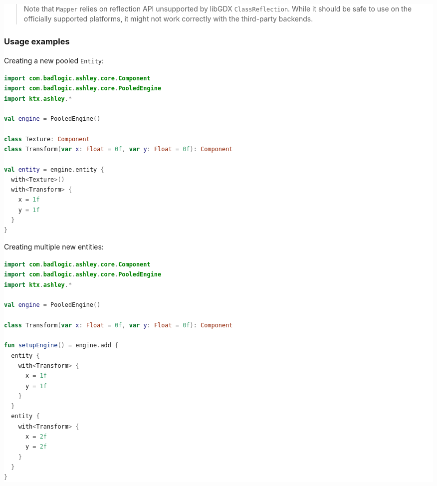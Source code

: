 > Note that `Mapper` relies on reflection API unsupported by libGDX `ClassReflection`. While it should be safe to use
> on the officially supported platforms, it might not work correctly with the third-party backends.

### Usage examples

Creating a new pooled `Entity`:

```kotlin
import com.badlogic.ashley.core.Component
import com.badlogic.ashley.core.PooledEngine
import ktx.ashley.*

val engine = PooledEngine()

class Texture: Component
class Transform(var x: Float = 0f, var y: Float = 0f): Component

val entity = engine.entity {
  with<Texture>()
  with<Transform> {
    x = 1f
    y = 1f
  }
}
```

Creating multiple new entities:

```kotlin
import com.badlogic.ashley.core.Component
import com.badlogic.ashley.core.PooledEngine
import ktx.ashley.*

val engine = PooledEngine()

class Transform(var x: Float = 0f, var y: Float = 0f): Component

fun setupEngine() = engine.add {
  entity {
    with<Transform> {
      x = 1f
      y = 1f
    }
  }
  entity {
    with<Transform> {
      x = 2f
      y = 2f
    }
  }
}
```
